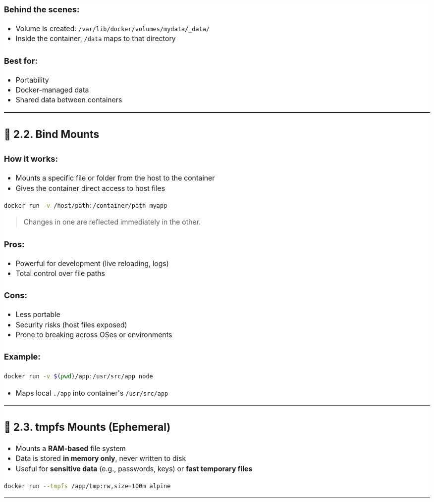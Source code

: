 ### Behind the scenes:

* Volume is created: `/var/lib/docker/volumes/mydata/_data/`
* Inside the container, `/data` maps to that directory

### Best for:

* Portability
* Docker-managed data
* Shared data between containers

---

## 🔹 2.2. Bind Mounts

### How it works:

* Mounts a specific file or folder from the host to the container
* Gives the container direct access to host files

```bash
docker run -v /host/path:/container/path myapp
```

> Changes in one are reflected immediately in the other.

### Pros:

* Powerful for development (live reloading, logs)
* Total control over file paths

### Cons:

* Less portable
* Security risks (host files exposed)
* Prone to breaking across OSes or environments

### Example:

```bash
docker run -v $(pwd)/app:/usr/src/app node
```

* Maps local `./app` into container's `/usr/src/app`

---

## 🔹 2.3. tmpfs Mounts (Ephemeral)

* Mounts a **RAM-based** file system
* Data is stored **in memory only**, never written to disk
* Useful for **sensitive data** (e.g., passwords, keys) or **fast temporary files**

```bash
docker run --tmpfs /app/tmp:rw,size=100m alpine
```

---